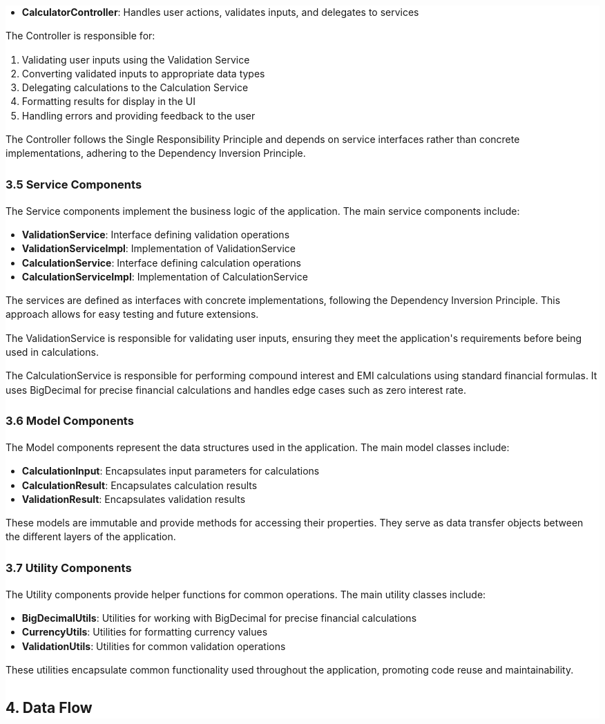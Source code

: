 - **CalculatorController**: Handles user actions, validates inputs, and delegates to services

The Controller is responsible for:
1. Validating user inputs using the Validation Service
2. Converting validated inputs to appropriate data types
3. Delegating calculations to the Calculation Service
4. Formatting results for display in the UI
5. Handling errors and providing feedback to the user

The Controller follows the Single Responsibility Principle and depends on service interfaces rather than concrete implementations, adhering to the Dependency Inversion Principle.

### 3.5 Service Components

The Service components implement the business logic of the application. The main service components include:

- **ValidationService**: Interface defining validation operations
- **ValidationServiceImpl**: Implementation of ValidationService
- **CalculationService**: Interface defining calculation operations
- **CalculationServiceImpl**: Implementation of CalculationService

The services are defined as interfaces with concrete implementations, following the Dependency Inversion Principle. This approach allows for easy testing and future extensions.

The ValidationService is responsible for validating user inputs, ensuring they meet the application's requirements before being used in calculations.

The CalculationService is responsible for performing compound interest and EMI calculations using standard financial formulas. It uses BigDecimal for precise financial calculations and handles edge cases such as zero interest rate.

### 3.6 Model Components

The Model components represent the data structures used in the application. The main model classes include:

- **CalculationInput**: Encapsulates input parameters for calculations
- **CalculationResult**: Encapsulates calculation results
- **ValidationResult**: Encapsulates validation results

These models are immutable and provide methods for accessing their properties. They serve as data transfer objects between the different layers of the application.

### 3.7 Utility Components

The Utility components provide helper functions for common operations. The main utility classes include:

- **BigDecimalUtils**: Utilities for working with BigDecimal for precise financial calculations
- **CurrencyUtils**: Utilities for formatting currency values
- **ValidationUtils**: Utilities for common validation operations

These utilities encapsulate common functionality used throughout the application, promoting code reuse and maintainability.

## 4. Data Flow
